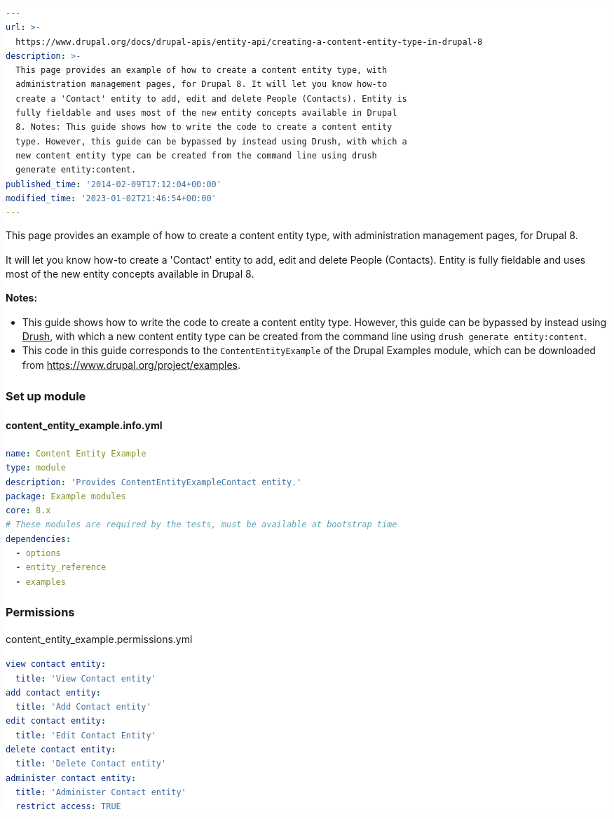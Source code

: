 ```yaml
---
url: >-
  https://www.drupal.org/docs/drupal-apis/entity-api/creating-a-content-entity-type-in-drupal-8
description: >-
  This page provides an example of how to create a content entity type, with
  administration management pages, for Drupal 8. It will let you know how-to
  create a 'Contact' entity to add, edit and delete People (Contacts). Entity is
  fully fieldable and uses most of the new entity concepts available in Drupal
  8. Notes: This guide shows how to write the code to create a content entity
  type. However, this guide can be bypassed by instead using Drush, with which a
  new content entity type can be created from the command line using drush
  generate entity:content.
published_time: '2014-02-09T17:12:04+00:00'
modified_time: '2023-01-02T21:46:54+00:00'
---
```

This page provides an example of how to create a content entity type, with administration management pages, for Drupal 8.

It will let you know how-to create a 'Contact' entity to add, edit and delete People (Contacts). Entity is fully fieldable and uses most of the new entity concepts available in Drupal 8.

**Notes:**

* This guide shows how to write the code to create a content entity type. However, this guide can be bypassed by instead using [Drush](https://www.drush.org/latest/), with which a new content entity type can be created from the command line using `drush generate entity:content`.
* This code in this guide corresponds to the `ContentEntityExample` of the Drupal Examples module, which can be downloaded from <https://www.drupal.org/project/examples>.

### Set up module

#### content\_entity\_example.info.yml

```yaml
name: Content Entity Example
type: module
description: 'Provides ContentEntityExampleContact entity.'
package: Example modules
core: 8.x
# These modules are required by the tests, must be available at bootstrap time
dependencies:
  - options
  - entity_reference
  - examples

```

### Permissions

content\_entity\_example.permissions.yml

```yaml
view contact entity:
  title: 'View Contact entity'
add contact entity:
  title: 'Add Contact entity'
edit contact entity:
  title: 'Edit Contact Entity'
delete contact entity:
  title: 'Delete Contact entity'
administer contact entity:
  title: 'Administer Contact entity'
  restrict access: TRUE
```
